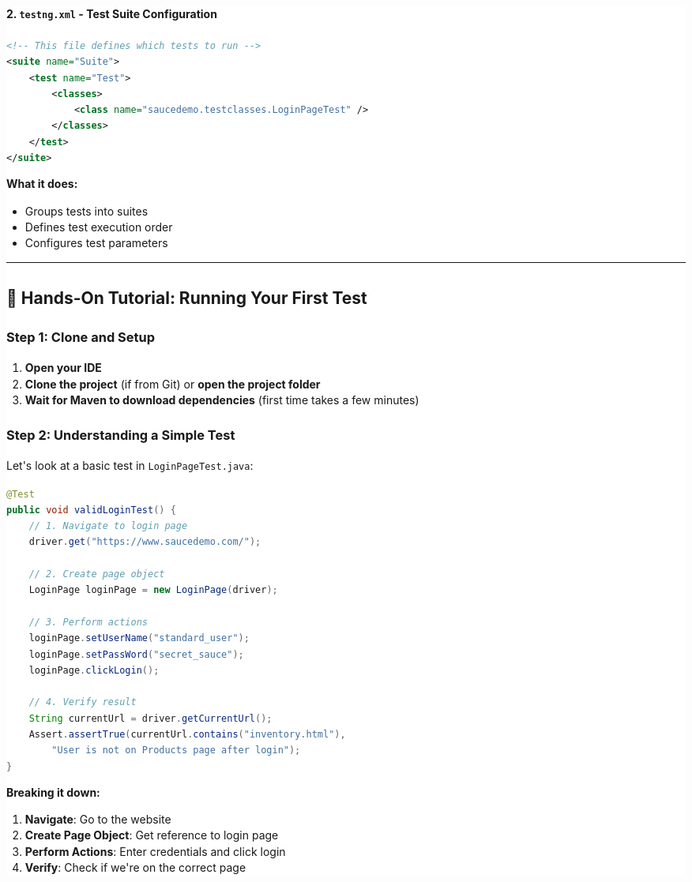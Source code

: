 #### 2. `testng.xml` - Test Suite Configuration
```xml
<!-- This file defines which tests to run -->
<suite name="Suite">
    <test name="Test">
        <classes>
            <class name="saucedemo.testclasses.LoginPageTest" />
        </classes>
    </test>
</suite>
```

**What it does:**
- Groups tests into suites
- Defines test execution order
- Configures test parameters

---

## 🚀 Hands-On Tutorial: Running Your First Test

### Step 1: Clone and Setup

1. **Open your IDE**
2. **Clone the project** (if from Git) or **open the project folder**
3. **Wait for Maven to download dependencies** (first time takes a few minutes)

### Step 2: Understanding a Simple Test

Let's look at a basic test in `LoginPageTest.java`:

```java
@Test
public void validLoginTest() {
    // 1. Navigate to login page
    driver.get("https://www.saucedemo.com/");
    
    // 2. Create page object
    LoginPage loginPage = new LoginPage(driver);
    
    // 3. Perform actions
    loginPage.setUserName("standard_user");
    loginPage.setPassWord("secret_sauce");
    loginPage.clickLogin();
    
    // 4. Verify result
    String currentUrl = driver.getCurrentUrl();
    Assert.assertTrue(currentUrl.contains("inventory.html"), 
        "User is not on Products page after login");
}
```

**Breaking it down:**
1. **Navigate**: Go to the website
2. **Create Page Object**: Get reference to login page
3. **Perform Actions**: Enter credentials and click login
4. **Verify**: Check if we're on the correct page
